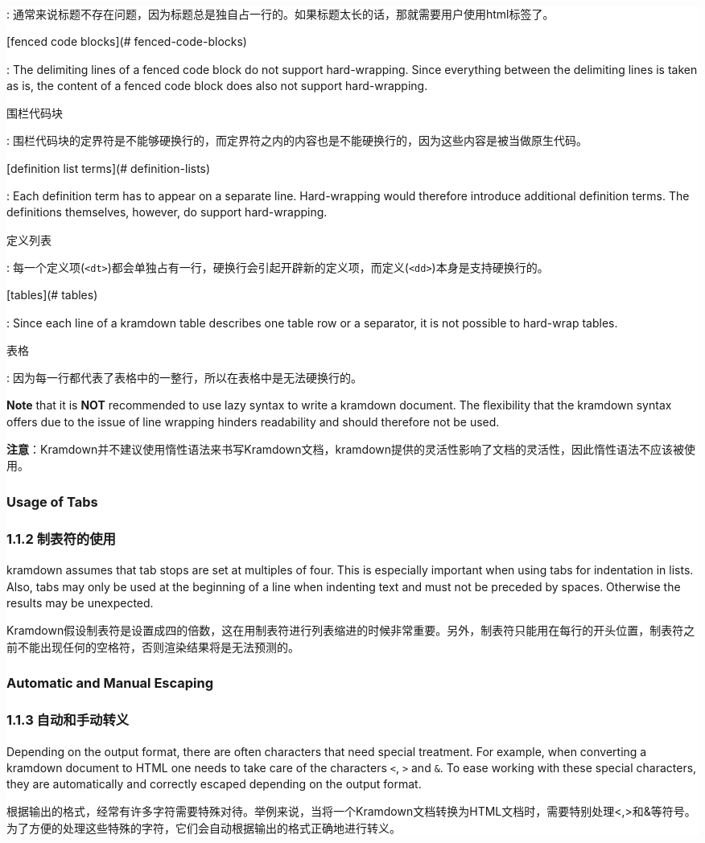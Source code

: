 : 通常来说标题不存在问题，因为标题总是独自占一行的。如果标题太长的话，那就需要用户使用html标签了。

[fenced code blocks](# fenced-code-blocks)

: The delimiting lines of a fenced code block do not support hard-wrapping. Since everything between
  the delimiting lines is taken as is, the content of a fenced code block does also not support
  hard-wrapping.

围栏代码块

: 围栏代码块的定界符是不能够硬换行的，而定界符之内的内容也是不能硬换行的，因为这些内容是被当做原生代码。

[definition list terms](# definition-lists)

: Each definition term has to appear on a separate line. Hard-wrapping would therefore introduce
  additional definition terms. The definitions themselves, however, do support hard-wrapping.

定义列表

: 每一个定义项(`<dt>`)都会单独占有一行，硬换行会引起开辟新的定义项，而定义(`<dd>`)本身是支持硬换行的。

[tables](# tables)

: Since each line of a kramdown table describes one table row or a separator, it is not possible to
  hard-wrap tables.

表格

: 因为每一行都代表了表格中的一整行，所以在表格中是无法硬换行的。

**Note** that it is **NOT** recommended to use lazy syntax to write a kramdown document. The
flexibility that the kramdown syntax offers due to the issue of line wrapping hinders readability
and should therefore not be used.

**注意**：Kramdown并不建议使用惰性语法来书写Kramdown文档，kramdown提供的灵活性影响了文档的灵活性，因此惰性语法不应该被使用。

### Usage of Tabs

### 1.1.2 制表符的使用

kramdown assumes that tab stops are set at multiples of four. This is especially important when
using tabs for indentation in lists. Also, tabs may only be used at the beginning of a line when
indenting text and must not be preceded by spaces. Otherwise the results may be unexpected.

Kramdown假设制表符是设置成四的倍数，这在用制表符进行列表缩进的时候非常重要。另外，制表符只能用在每行的开头位置，制表符之前不能出现任何的空格符，否则渲染结果将是无法预测的。

### Automatic and Manual Escaping

### 1.1.3 自动和手动转义

Depending on the output format, there are often characters that need special treatment. For example,
when converting a kramdown document to HTML one needs to take care of the characters `<`, `>` and
`&`. To ease working with these special characters, they are automatically and correctly escaped
depending on the output format.

根据输出的格式，经常有许多字符需要特殊对待。举例来说，当将一个Kramdown文档转换为HTML文档时，需要特别处理<,>和&等符号。为了方便的处理这些特殊的字符，它们会自动根据输出的格式正确地进行转义。
